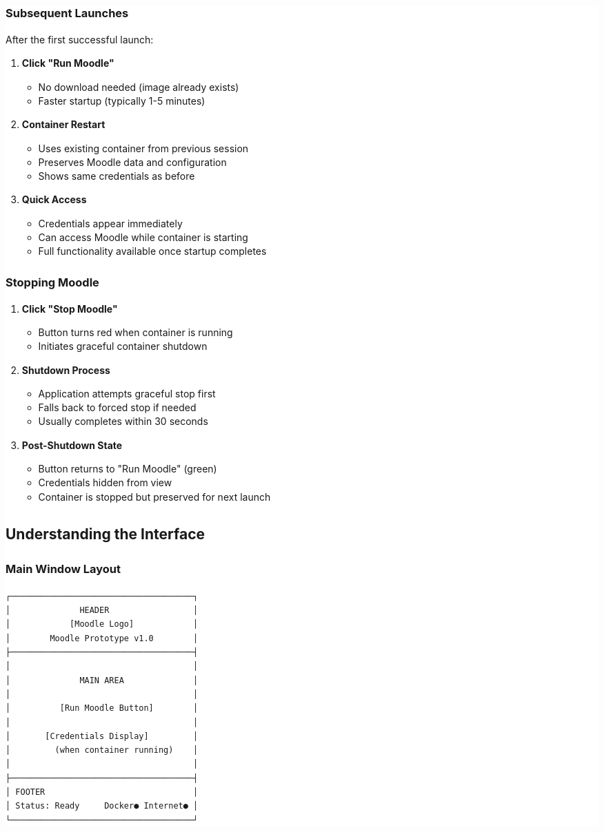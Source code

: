 ### Subsequent Launches

After the first successful launch:

1. **Click "Run Moodle"**
   - No download needed (image already exists)
   - Faster startup (typically 1-5 minutes)

2. **Container Restart**
   - Uses existing container from previous session
   - Preserves Moodle data and configuration
   - Shows same credentials as before

3. **Quick Access**
   - Credentials appear immediately
   - Can access Moodle while container is starting
   - Full functionality available once startup completes

### Stopping Moodle

1. **Click "Stop Moodle"**
   - Button turns red when container is running
   - Initiates graceful container shutdown

2. **Shutdown Process**
   - Application attempts graceful stop first
   - Falls back to forced stop if needed
   - Usually completes within 30 seconds

3. **Post-Shutdown State**
   - Button returns to "Run Moodle" (green)
   - Credentials hidden from view
   - Container is stopped but preserved for next launch

## Understanding the Interface

### Main Window Layout

```
┌─────────────────────────────────────┐
│              HEADER                 │
│            [Moodle Logo]            │
│        Moodle Prototype v1.0        │
├─────────────────────────────────────┤
│                                     │
│              MAIN AREA              │
│                                     │
│          [Run Moodle Button]        │
│                                     │
│       [Credentials Display]         │
│         (when container running)    │
│                                     │
├─────────────────────────────────────┤
│ FOOTER                              │
│ Status: Ready     Docker● Internet● │
└─────────────────────────────────────┘
```
